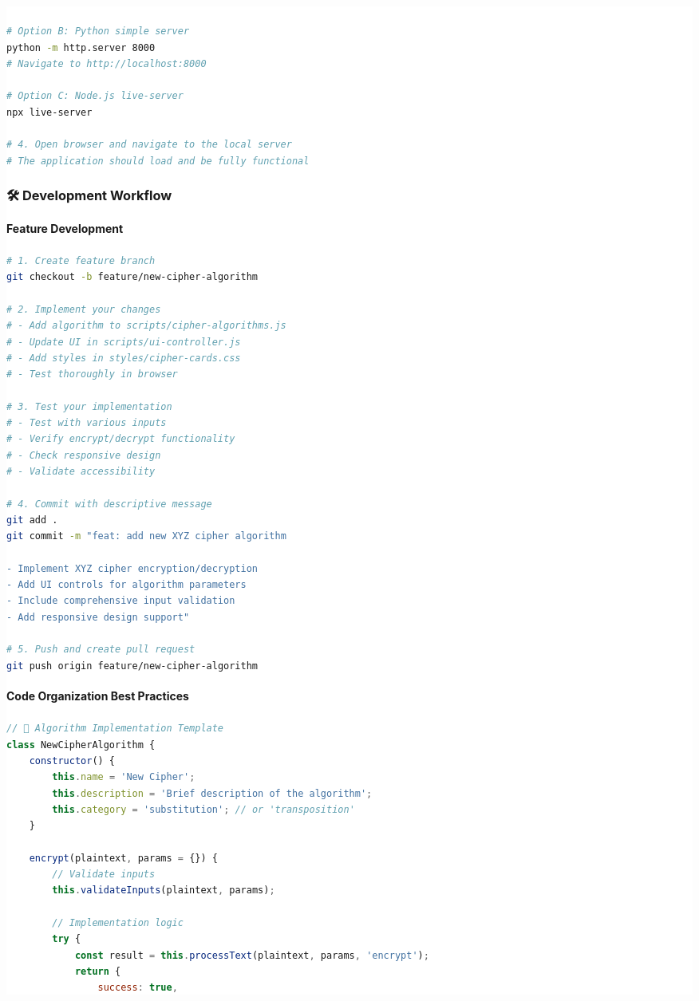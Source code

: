 ```bash

# Option B: Python simple server
python -m http.server 8000
# Navigate to http://localhost:8000

# Option C: Node.js live-server
npx live-server

# 4. Open browser and navigate to the local server
# The application should load and be fully functional
```

### **🛠️ Development Workflow**

#### **Feature Development**
```bash
# 1. Create feature branch
git checkout -b feature/new-cipher-algorithm

# 2. Implement your changes
# - Add algorithm to scripts/cipher-algorithms.js
# - Update UI in scripts/ui-controller.js
# - Add styles in styles/cipher-cards.css
# - Test thoroughly in browser

# 3. Test your implementation
# - Test with various inputs
# - Verify encrypt/decrypt functionality
# - Check responsive design
# - Validate accessibility

# 4. Commit with descriptive message
git add .
git commit -m "feat: add new XYZ cipher algorithm

- Implement XYZ cipher encryption/decryption
- Add UI controls for algorithm parameters
- Include comprehensive input validation
- Add responsive design support"

# 5. Push and create pull request
git push origin feature/new-cipher-algorithm
```

#### **Code Organization Best Practices**
```javascript
// 🎯 Algorithm Implementation Template
class NewCipherAlgorithm {
    constructor() {
        this.name = 'New Cipher';
        this.description = 'Brief description of the algorithm';
        this.category = 'substitution'; // or 'transposition'
    }
    
    encrypt(plaintext, params = {}) {
        // Validate inputs
        this.validateInputs(plaintext, params);
        
        // Implementation logic
        try {
            const result = this.processText(plaintext, params, 'encrypt');
            return {
                success: true,
```